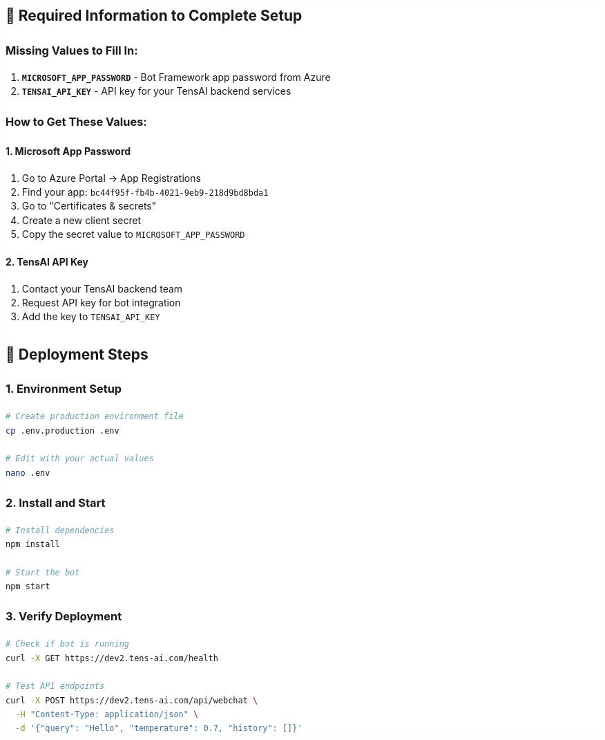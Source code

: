```bash
```

## 🔐 **Required Information to Complete Setup**

### **Missing Values to Fill In:**
1. **`MICROSOFT_APP_PASSWORD`** - Bot Framework app password from Azure
2. **`TENSAI_API_KEY`** - API key for your TensAI backend services

### **How to Get These Values:**

#### **1. Microsoft App Password**
1. Go to Azure Portal → App Registrations
2. Find your app: `bc44f95f-fb4b-4021-9eb9-218d9bd8bda1`
3. Go to "Certificates & secrets"
4. Create a new client secret
5. Copy the secret value to `MICROSOFT_APP_PASSWORD`

#### **2. TensAI API Key**
1. Contact your TensAI backend team
2. Request API key for bot integration
3. Add the key to `TENSAI_API_KEY`

## 🚀 **Deployment Steps**

### **1. Environment Setup**
```bash
# Create production environment file
cp .env.production .env

# Edit with your actual values
nano .env
```

### **2. Install and Start**
```bash
# Install dependencies
npm install

# Start the bot
npm start
```

### **3. Verify Deployment**
```bash
# Check if bot is running
curl -X GET https://dev2.tens-ai.com/health

# Test API endpoints
curl -X POST https://dev2.tens-ai.com/api/webchat \
  -H "Content-Type: application/json" \
  -d '{"query": "Hello", "temperature": 0.7, "history": []}'
```
